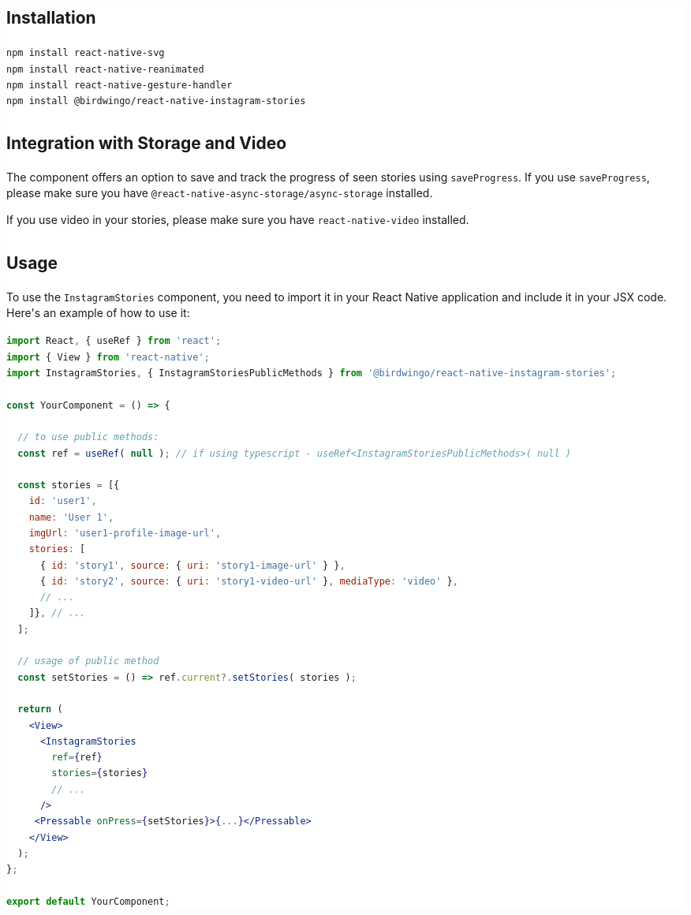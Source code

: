 ## Installation

```bash
npm install react-native-svg
npm install react-native-reanimated
npm install react-native-gesture-handler
npm install @birdwingo/react-native-instagram-stories
```

## Integration with Storage and Video

The component offers an option to save and track the progress of seen stories using `saveProgress`. If you use `saveProgress`, please make sure you have `@react-native-async-storage/async-storage` installed.

If you use video in your stories, please make sure you have `react-native-video` installed.

## Usage

To use the `InstagramStories` component, you need to import it in your React Native application and include it in your JSX code. Here's an example of how to use it:

```jsx
import React, { useRef } from 'react';
import { View } from 'react-native';
import InstagramStories, { InstagramStoriesPublicMethods } from '@birdwingo/react-native-instagram-stories';

const YourComponent = () => {

  // to use public methods:
  const ref = useRef( null ); // if using typescript - useRef<InstagramStoriesPublicMethods>( null )
  
  const stories = [{
    id: 'user1',
    name: 'User 1',
    imgUrl: 'user1-profile-image-url',
    stories: [
      { id: 'story1', source: { uri: 'story1-image-url' } },
      { id: 'story2', source: { uri: 'story1-video-url' }, mediaType: 'video' },
      // ...
    ]}, // ...
  ];

  // usage of public method
  const setStories = () => ref.current?.setStories( stories );
  
  return (
    <View>
      <InstagramStories
        ref={ref}
        stories={stories}
        // ...
      />
     <Pressable onPress={setStories}>{...}</Pressable>
    </View>
  );
};

export default YourComponent;
```
